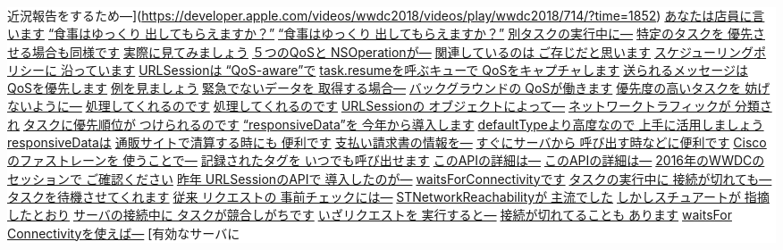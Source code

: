近況報告をするため―](https://developer.apple.com/videos/wwdc2018/videos/play/wwdc2018/714/?time=1852) [あなたは店員に言います](https://developer.apple.com/videos/wwdc2018/videos/play/wwdc2018/714/?time=1856) [“食事はゆっくり
出してもらえますか？”](https://developer.apple.com/videos/wwdc2018/videos/play/wwdc2018/714/?time=1858) [“食事はゆっくり
出してもらえますか？”](https://developer.apple.com/videos/wwdc2018/videos/play/wwdc2018/714/?time=1858) [別タスクの実行中に―](https://developer.apple.com/videos/wwdc2018/videos/play/wwdc2018/714/?time=1862) [特定のタスクを
優先させる場合も同様です](https://developer.apple.com/videos/wwdc2018/videos/play/wwdc2018/714/?time=1864) [実際に見てみましょう](https://developer.apple.com/videos/wwdc2018/videos/play/wwdc2018/714/?time=1870) [５つのQoSと
NSOperationが―](https://developer.apple.com/videos/wwdc2018/videos/play/wwdc2018/714/?time=1875) [関連しているのは
ご存じだと思います](https://developer.apple.com/videos/wwdc2018/videos/play/wwdc2018/714/?time=1879) [スケジューリングポリシーに
沿っています](https://developer.apple.com/videos/wwdc2018/videos/play/wwdc2018/714/?time=1883) [URLSessionは
“QoS-aware”で](https://developer.apple.com/videos/wwdc2018/videos/play/wwdc2018/714/?time=1887) [task.resumeを呼ぶキューで
QoSをキャプチャします](https://developer.apple.com/videos/wwdc2018/videos/play/wwdc2018/714/?time=1891) [送られるメッセージは
QoSを優先します](https://developer.apple.com/videos/wwdc2018/videos/play/wwdc2018/714/?time=1897) [例を見ましょう](https://developer.apple.com/videos/wwdc2018/videos/play/wwdc2018/714/?time=1903) [緊急でないデータを
取得する場合―](https://developer.apple.com/videos/wwdc2018/videos/play/wwdc2018/714/?time=1905) [バックグラウンドの
QoSが働きます](https://developer.apple.com/videos/wwdc2018/videos/play/wwdc2018/714/?time=1909) [優先度の高いタスクを
妨げないように―](https://developer.apple.com/videos/wwdc2018/videos/play/wwdc2018/714/?time=1914) [処理してくれるのです](https://developer.apple.com/videos/wwdc2018/videos/play/wwdc2018/714/?time=1917) [処理してくれるのです](https://developer.apple.com/videos/wwdc2018/videos/play/wwdc2018/714/?time=1917) [URLSessionの
オブジェクトによって―](https://developer.apple.com/videos/wwdc2018/videos/play/wwdc2018/714/?time=1924) [ネットワークトラフィックが
分類され](https://developer.apple.com/videos/wwdc2018/videos/play/wwdc2018/714/?time=1930) [タスクに優先順位が
つけられるのです](https://developer.apple.com/videos/wwdc2018/videos/play/wwdc2018/714/?time=1934) [“responsiveData”を
今年から導入します](https://developer.apple.com/videos/wwdc2018/videos/play/wwdc2018/714/?time=1939) [defaultTypeより高度なので
上手に活用しましょう](https://developer.apple.com/videos/wwdc2018/videos/play/wwdc2018/714/?time=1944) [responsiveDataは](https://developer.apple.com/videos/wwdc2018/videos/play/wwdc2018/714/?time=1951) [通販サイトで清算する時にも
便利です](https://developer.apple.com/videos/wwdc2018/videos/play/wwdc2018/714/?time=1954) [支払い請求書の情報を―](https://developer.apple.com/videos/wwdc2018/videos/play/wwdc2018/714/?time=1959) [すぐにサーバから
呼び出す時などに便利です](https://developer.apple.com/videos/wwdc2018/videos/play/wwdc2018/714/?time=1962) [Ciscoのファストレーンを
使うことで―](https://developer.apple.com/videos/wwdc2018/videos/play/wwdc2018/714/?time=1968) [記録されたタグを
いつでも呼び出せます](https://developer.apple.com/videos/wwdc2018/videos/play/wwdc2018/714/?time=1973) [このAPIの詳細は―](https://developer.apple.com/videos/wwdc2018/videos/play/wwdc2018/714/?time=1978) [このAPIの詳細は―](https://developer.apple.com/videos/wwdc2018/videos/play/wwdc2018/714/?time=1978) [2016年のWWDCのセッションで
ご確認ください](https://developer.apple.com/videos/wwdc2018/videos/play/wwdc2018/714/?time=1980) [昨年 URLSessionのAPIで
導入したのが―](https://developer.apple.com/videos/wwdc2018/videos/play/wwdc2018/714/?time=1988) [waitsForConnectivityです](https://developer.apple.com/videos/wwdc2018/videos/play/wwdc2018/714/?time=1993) [タスクの実行中に
接続が切れても―](https://developer.apple.com/videos/wwdc2018/videos/play/wwdc2018/714/?time=1995) [タスクを待機させてくれます](https://developer.apple.com/videos/wwdc2018/videos/play/wwdc2018/714/?time=1999) [従来 リクエストの
事前チェックには―](https://developer.apple.com/videos/wwdc2018/videos/play/wwdc2018/714/?time=2004) [STNetworkReachabilityが
主流でした](https://developer.apple.com/videos/wwdc2018/videos/play/wwdc2018/714/?time=2008) [しかしスチュアートが
指摘したとおり](https://developer.apple.com/videos/wwdc2018/videos/play/wwdc2018/714/?time=2011) [サーバの接続中に
タスクが競合しがちです](https://developer.apple.com/videos/wwdc2018/videos/play/wwdc2018/714/?time=2015) [いざリクエストを
実行すると―](https://developer.apple.com/videos/wwdc2018/videos/play/wwdc2018/714/?time=2018) [接続が切れてることも
あります](https://developer.apple.com/videos/wwdc2018/videos/play/wwdc2018/714/?time=2021) [waitsFor
Connectivityを使えば―](https://developer.apple.com/videos/wwdc2018/videos/play/wwdc2018/714/?time=2025) [有効なサーバに